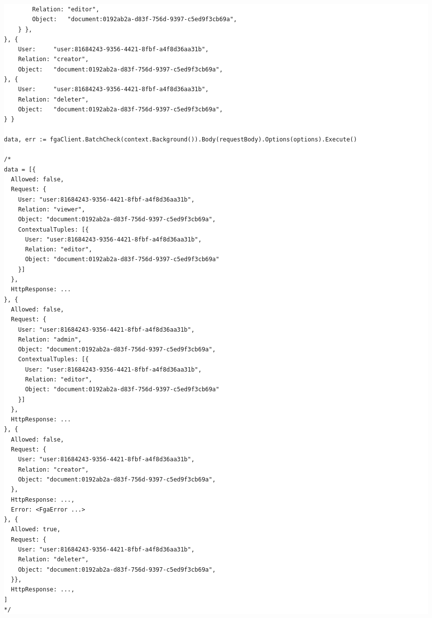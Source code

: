 ```golang
        Relation: "editor",
        Object:   "document:0192ab2a-d83f-756d-9397-c5ed9f3cb69a",
    } },
}, {
    User:     "user:81684243-9356-4421-8fbf-a4f8d36aa31b",
    Relation: "creator",
    Object:   "document:0192ab2a-d83f-756d-9397-c5ed9f3cb69a",
}, {
    User:     "user:81684243-9356-4421-8fbf-a4f8d36aa31b",
    Relation: "deleter",
    Object:   "document:0192ab2a-d83f-756d-9397-c5ed9f3cb69a",
} }

data, err := fgaClient.BatchCheck(context.Background()).Body(requestBody).Options(options).Execute()

/*
data = [{
  Allowed: false,
  Request: {
    User: "user:81684243-9356-4421-8fbf-a4f8d36aa31b",
    Relation: "viewer",
    Object: "document:0192ab2a-d83f-756d-9397-c5ed9f3cb69a",
    ContextualTuples: [{
      User: "user:81684243-9356-4421-8fbf-a4f8d36aa31b",
      Relation: "editor",
      Object: "document:0192ab2a-d83f-756d-9397-c5ed9f3cb69a"
    }]
  },
  HttpResponse: ...
}, {
  Allowed: false,
  Request: {
    User: "user:81684243-9356-4421-8fbf-a4f8d36aa31b",
    Relation: "admin",
    Object: "document:0192ab2a-d83f-756d-9397-c5ed9f3cb69a",
    ContextualTuples: [{
      User: "user:81684243-9356-4421-8fbf-a4f8d36aa31b",
      Relation: "editor",
      Object: "document:0192ab2a-d83f-756d-9397-c5ed9f3cb69a"
    }]
  },
  HttpResponse: ...
}, {
  Allowed: false,
  Request: {
    User: "user:81684243-9356-4421-8fbf-a4f8d36aa31b",
    Relation: "creator",
    Object: "document:0192ab2a-d83f-756d-9397-c5ed9f3cb69a",
  },
  HttpResponse: ...,
  Error: <FgaError ...>
}, {
  Allowed: true,
  Request: {
    User: "user:81684243-9356-4421-8fbf-a4f8d36aa31b",
    Relation: "deleter",
    Object: "document:0192ab2a-d83f-756d-9397-c5ed9f3cb69a",
  }},
  HttpResponse: ...,
]
*/
```